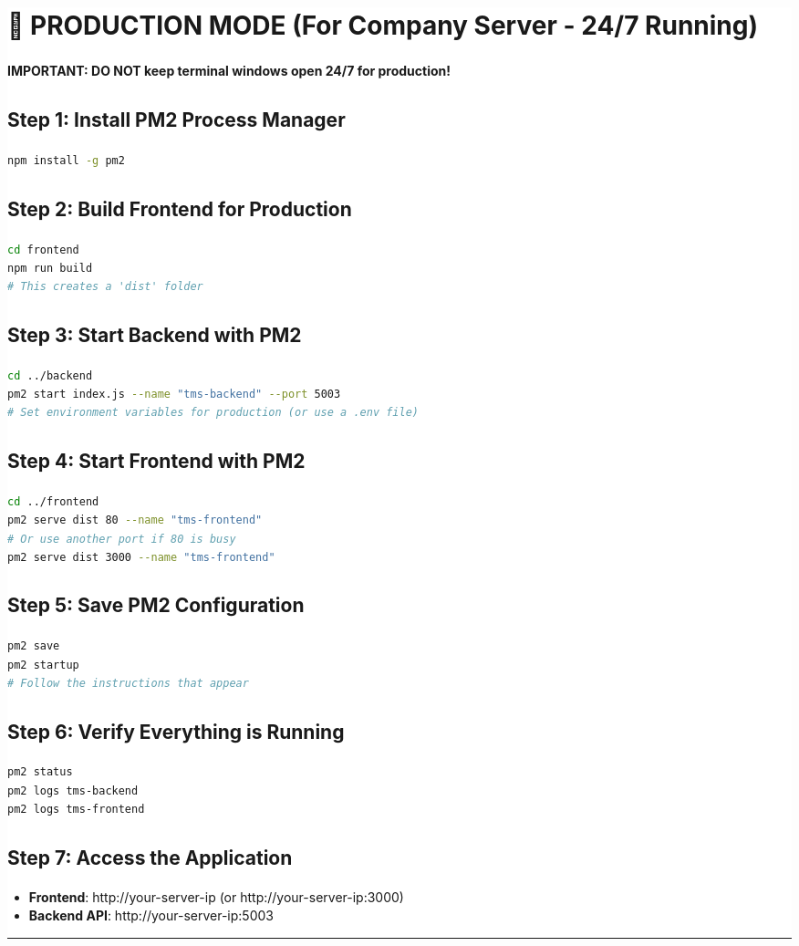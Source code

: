
# 🏢 PRODUCTION MODE (For Company Server - 24/7 Running)

**IMPORTANT: DO NOT keep terminal windows open 24/7 for production!**

## Step 1: Install PM2 Process Manager
```bash
npm install -g pm2
```

## Step 2: Build Frontend for Production
```bash
cd frontend
npm run build
# This creates a 'dist' folder
```

## Step 3: Start Backend with PM2
```bash
cd ../backend
pm2 start index.js --name "tms-backend" --port 5003
# Set environment variables for production (or use a .env file)
```

## Step 4: Start Frontend with PM2
```bash
cd ../frontend
pm2 serve dist 80 --name "tms-frontend"
# Or use another port if 80 is busy
pm2 serve dist 3000 --name "tms-frontend"
```

## Step 5: Save PM2 Configuration
```bash
pm2 save
pm2 startup
# Follow the instructions that appear
```

## Step 6: Verify Everything is Running
```bash
pm2 status
pm2 logs tms-backend
pm2 logs tms-frontend
```

## Step 7: Access the Application
- **Frontend**: http://your-server-ip (or http://your-server-ip:3000)
- **Backend API**: http://your-server-ip:5003

---